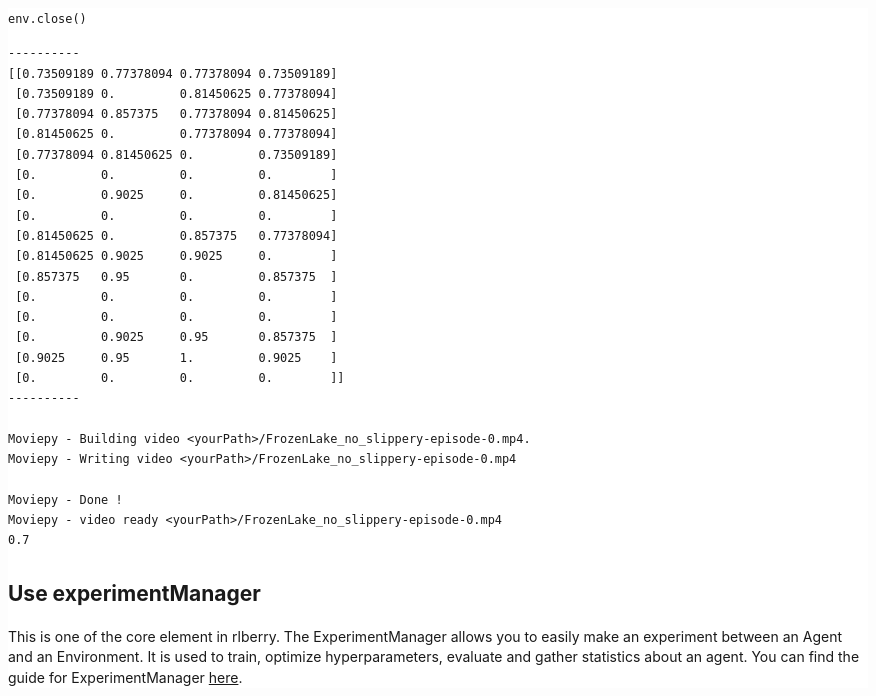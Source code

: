 ```python
env.close()
```


```none
----------
[[0.73509189 0.77378094 0.77378094 0.73509189]
 [0.73509189 0.         0.81450625 0.77378094]
 [0.77378094 0.857375   0.77378094 0.81450625]
 [0.81450625 0.         0.77378094 0.77378094]
 [0.77378094 0.81450625 0.         0.73509189]
 [0.         0.         0.         0.        ]
 [0.         0.9025     0.         0.81450625]
 [0.         0.         0.         0.        ]
 [0.81450625 0.         0.857375   0.77378094]
 [0.81450625 0.9025     0.9025     0.        ]
 [0.857375   0.95       0.         0.857375  ]
 [0.         0.         0.         0.        ]
 [0.         0.         0.         0.        ]
 [0.         0.9025     0.95       0.857375  ]
 [0.9025     0.95       1.         0.9025    ]
 [0.         0.         0.         0.        ]]
----------

Moviepy - Building video <yourPath>/FrozenLake_no_slippery-episode-0.mp4.
Moviepy - Writing video <yourPath>/FrozenLake_no_slippery-episode-0.mp4

Moviepy - Done !
Moviepy - video ready <yourPath>/FrozenLake_no_slippery-episode-0.mp4
0.7

```


<video controls="controls" style="max-width: 600px;">
   <source src="../../user_guide_video/_agent_page_frozenLake.mp4" type="video/mp4">
</video>




## Use experimentManager

This is one of the core element in rlberry. The ExperimentManager allows you to easily make an experiment between an Agent and an Environment. It is used to train, optimize hyperparameters, evaluate and gather statistics about an agent.
You can find the guide for ExperimentManager [here](experimentManager_page).
